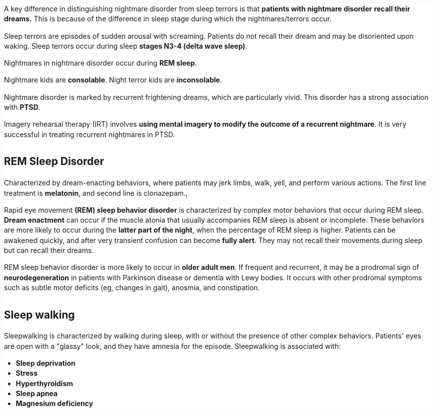 

A key difference in distinguishing nightmare disorder from sleep terrors is that **patients with nightmare disorder** **recall their dreams.** This is because of the difference in sleep stage during which the nightmares/terrors occur.

Sleep terrors are episodes of sudden arousal with screaming. Patients do not recall their dream and may be disoriented upon waking. Sleep terrors occur during sleep **stages N3-4 (delta wave sleep)**.

Nightmares in nightmare disorder occur during **REM sleep**.

Nightmare kids are **consolable**. Night terror kids are **inconsolable**.



Nightmare disorder is marked by recurrent frightening dreams, which are particularly vivid. This disorder has a strong association with **PTSD**.



Imagery rehearsal therapy (IRT) involves **using mental imagery to modify the outcome of a recurrent nightmare**. It is very successful in treating recurrent nightmares in PTSD.

## REM Sleep Disorder

 

Characterized by dream-enacting behaviors, where patients may jerk limbs, walk, yell, and perform various actions. The first line treatment is **melatonin**, and second line is clonazepam.,

Rapid eye movement **(REM) sleep behavior disorder** is characterized by complex motor behaviors that occur during REM sleep.  **Dream enactment** can occur if the muscle atonia that usually accompanies REM sleep is absent or incomplete.  These behaviors are more likely to occur during the **latter part of the night**, when the percentage of REM sleep is higher.  Patients can be awakened quickly, and after very transient confusion can become **fully alert**.  They may not recall their movements during sleep but can recall their dreams.

REM sleep behavior disorder is more likely to occur in **older adult men**.  If frequent and recurrent, it may be a prodromal sign of **neurodegeneration** in patients with Parkinson disease or dementia with Lewy bodies.  It occurs with other prodromal symptoms such as subtle motor deficits (eg, changes in gait), anosmia, and constipation.

## Sleep walking



Sleepwalking is characterized by walking during sleep, with or without the presence of other complex behaviors. Patients' eyes are open with a "glassy" look, and they have amnesia for the episode. Sleepwalking is associated with:

- **Sleep deprivation**
- **Stress**
- **Hyperthyroidism**
- **Sleep apnea**
- **Magnesium deficiency**
